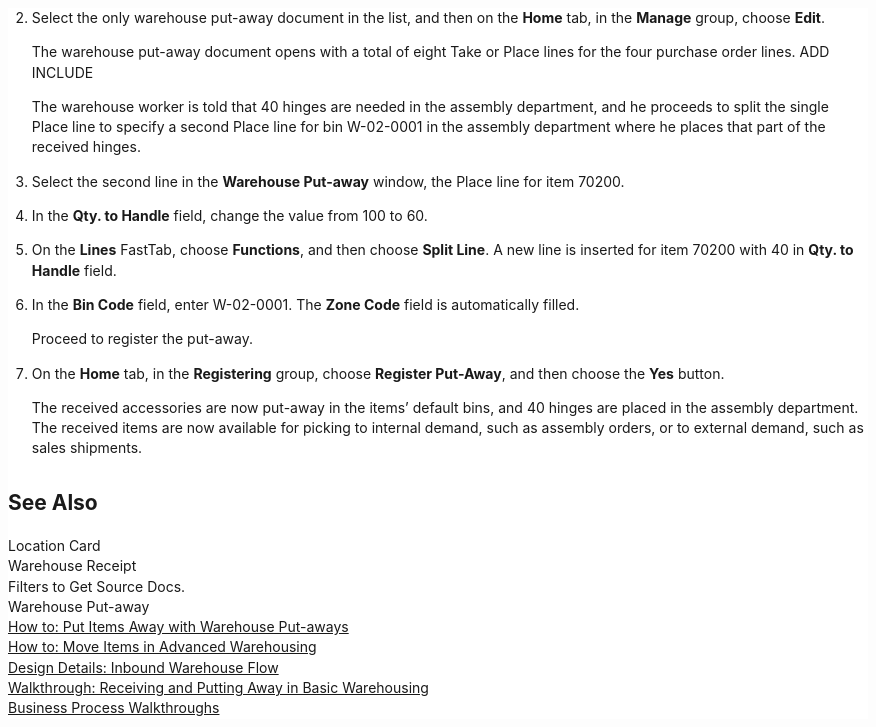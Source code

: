 2.  Select the only warehouse put-away document in the list, and then on the **Home** tab, in the **Manage** group, choose **Edit**.  

     The warehouse put-away document opens with a total of eight Take or Place lines for the four purchase order lines. ADD INCLUDE<!--[!INCLUDE[bp_choose_columns](includes/bp_choose_columns_md.md)]-->  

     The warehouse worker is told that 40 hinges are needed in the assembly department, and he proceeds to split the single Place line to specify a second Place line for bin W-02-0001 in the assembly department where he places that part of the received hinges.  

3.  Select the second line in the **Warehouse Put-away** window, the Place line for item 70200.  

4.  In the **Qty. to Handle** field, change the value from 100 to 60.  

5.  On the **Lines** FastTab, choose **Functions**, and then choose **Split Line**. A new line is inserted for item 70200 with 40 in **Qty. to Handle** field.  

6.  In the **Bin Code** field, enter W-02-0001. The **Zone Code** field is automatically filled.  

     Proceed to register the put-away.  

7.  On the **Home** tab, in the **Registering** group, choose **Register Put-Away**, and then choose the **Yes** button.  

     The received accessories are now put-away in the items’ default bins, and 40 hinges are placed in the assembly department. The received items are now available for picking to internal demand, such as assembly orders, or to external demand, such as sales shipments.  

## See Also  
 Location Card   
 Warehouse Receipt   
 Filters to Get Source Docs.   
 Warehouse Put-away   
 [How to: Put Items Away with Warehouse Put-aways](FullExperience/how-to-put-items-away-with-warehouse-put-aways.md)   
 [How to: Move Items in Advanced Warehousing](FullExperience/how-to-move-items-in-advanced-warehousing.md)   
 [Design Details: Inbound Warehouse Flow](FullExperience/design-details-inbound-warehouse-flow.md)   
 [Walkthrough: Receiving and Putting Away in Basic Warehousing](FullExperience/walkthrough-receiving-and-putting-away-in-basic-warehousing.md)   
 [Business Process Walkthroughs](FullExperience/walkthrough-business-process-walkthroughs.md)
